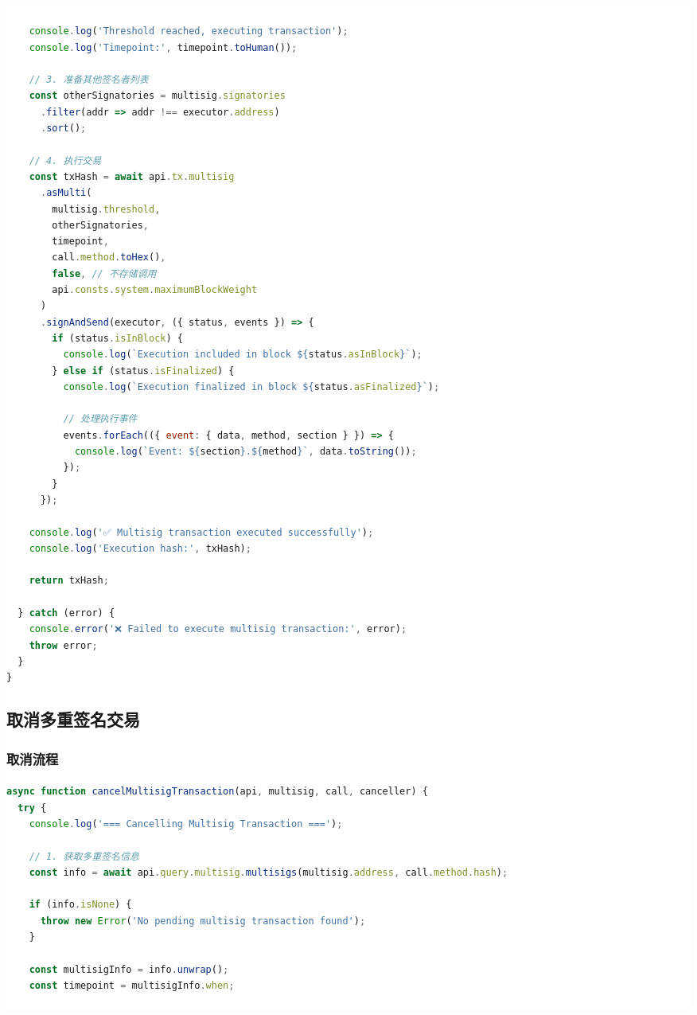 ```javascript
    
    console.log('Threshold reached, executing transaction');
    console.log('Timepoint:', timepoint.toHuman());
    
    // 3. 准备其他签名者列表
    const otherSignatories = multisig.signatories
      .filter(addr => addr !== executor.address)
      .sort();
    
    // 4. 执行交易
    const txHash = await api.tx.multisig
      .asMulti(
        multisig.threshold,
        otherSignatories,
        timepoint,
        call.method.toHex(),
        false, // 不存储调用
        api.consts.system.maximumBlockWeight
      )
      .signAndSend(executor, ({ status, events }) => {
        if (status.isInBlock) {
          console.log(`Execution included in block ${status.asInBlock}`);
        } else if (status.isFinalized) {
          console.log(`Execution finalized in block ${status.asFinalized}`);
          
          // 处理执行事件
          events.forEach(({ event: { data, method, section } }) => {
            console.log(`Event: ${section}.${method}`, data.toString());
          });
        }
      });
    
    console.log('✅ Multisig transaction executed successfully');
    console.log('Execution hash:', txHash);
    
    return txHash;
    
  } catch (error) {
    console.error('❌ Failed to execute multisig transaction:', error);
    throw error;
  }
}
```

## 取消多重签名交易

### 取消流程

```javascript
async function cancelMultisigTransaction(api, multisig, call, canceller) {
  try {
    console.log('=== Cancelling Multisig Transaction ===');
    
    // 1. 获取多重签名信息
    const info = await api.query.multisig.multisigs(multisig.address, call.method.hash);
    
    if (info.isNone) {
      throw new Error('No pending multisig transaction found');
    }
    
    const multisigInfo = info.unwrap();
    const timepoint = multisigInfo.when;
    
```